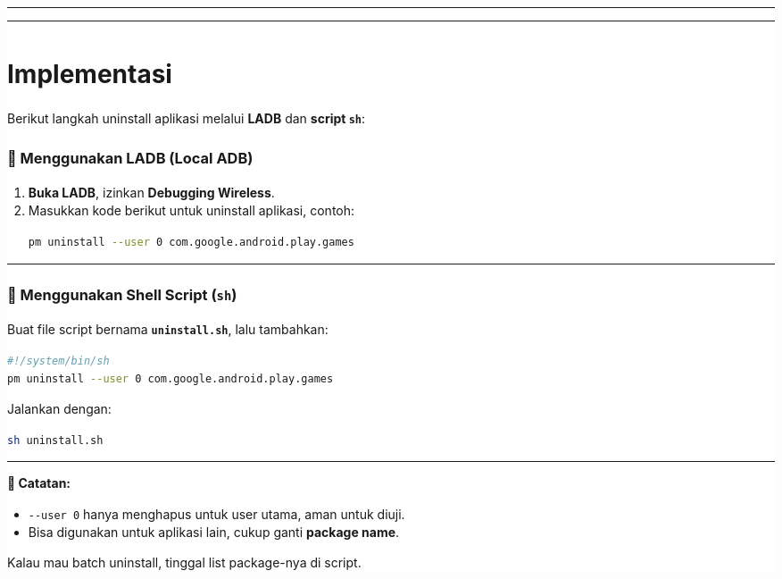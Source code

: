 ***
***

# Implementasi
Berikut langkah uninstall aplikasi melalui **LADB** dan **script `sh`**:  

### **📌 Menggunakan LADB (Local ADB)**  
1. **Buka LADB**, izinkan **Debugging Wireless**.  
2. Masukkan kode berikut untuk uninstall aplikasi, contoh:  
   ```sh
   pm uninstall --user 0 com.google.android.play.games
   ```  

---

### **📌 Menggunakan Shell Script (`sh`)**  
Buat file script bernama **`uninstall.sh`**, lalu tambahkan:  
```sh
#!/system/bin/sh
pm uninstall --user 0 com.google.android.play.games
```  
Jalankan dengan:  
```sh
sh uninstall.sh
```  

---

**📌 Catatan:**  
- `--user 0` hanya menghapus untuk user utama, aman untuk diuji.  
- Bisa digunakan untuk aplikasi lain, cukup ganti **package name**.  

Kalau mau batch uninstall, tinggal list package-nya di script.
